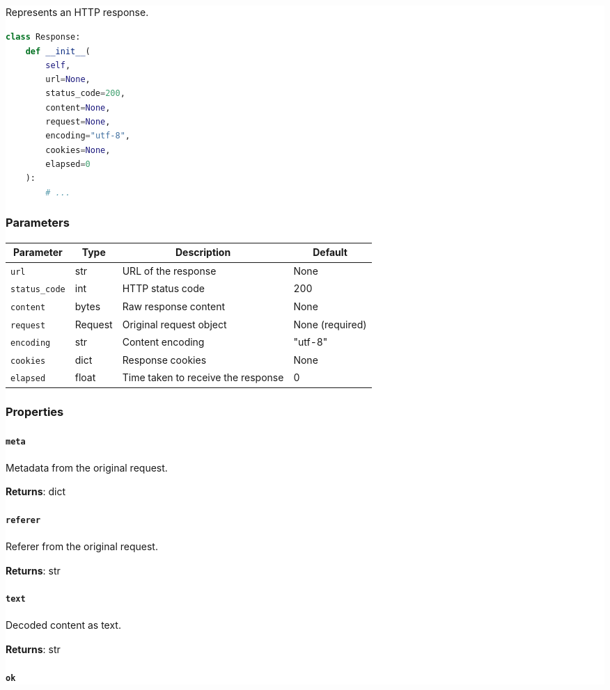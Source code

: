 Represents an HTTP response.

```python
class Response:
    def __init__(
        self,
        url=None,
        status_code=200,
        content=None,
        request=None,
        encoding="utf-8",
        cookies=None,
        elapsed=0
    ):
        # ...
```

### Parameters

| Parameter | Type | Description | Default |
|-----------|------|-------------|---------|
| `url` | str | URL of the response | None |
| `status_code` | int | HTTP status code | 200 |
| `content` | bytes | Raw response content | None |
| `request` | Request | Original request object | None (required) |
| `encoding` | str | Content encoding | "utf-8" |
| `cookies` | dict | Response cookies | None |
| `elapsed` | float | Time taken to receive the response | 0 |

### Properties

#### `meta`

Metadata from the original request.

**Returns**: dict

#### `referer`

Referer from the original request.

**Returns**: str

#### `text`

Decoded content as text.

**Returns**: str

#### `ok`
